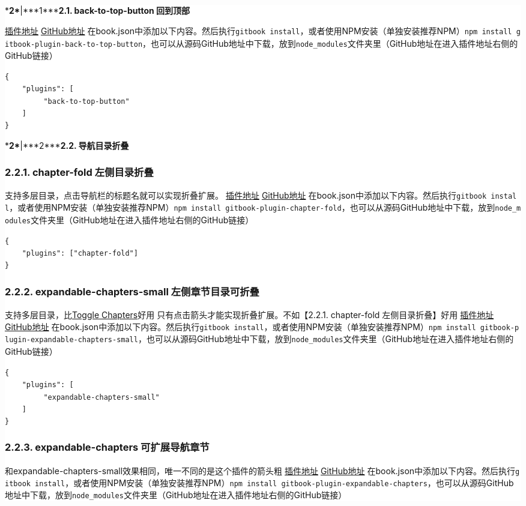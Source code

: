 ***2\***|***1\*****2.1. back-to-top-button 回到顶部**

[插件地址](https://plugins.gitbook.com/plugin/back-to-top-button)
[GitHub地址](https://github.com/stuebersystems/gitbook-plugin-back-to-top-button)
在book.json中添加以下内容。然后执行`gitbook install`，或者使用NPM安装（单独安装推荐NPM）`npm install gitbook-plugin-back-to-top-button`，也可以从源码GitHub地址中下载，放到`node_modules`文件夹里（GitHub地址在进入插件地址右侧的GitHub链接）

```
{
    "plugins": [
         "back-to-top-button"
    ]
}
```

***2\***|***2\*****2.2. 导航目录折叠**

### 2.2.1. chapter-fold 左侧目录折叠

支持多层目录，点击导航栏的标题名就可以实现折叠扩展。
[插件地址](https://plugins.gitbook.com/plugin/chapter-fold)
[GitHub地址](https://github.com/ColinCollins/gitbook-plugin-chapter-fold)
在book.json中添加以下内容。然后执行`gitbook install`，或者使用NPM安装（单独安装推荐NPM）`npm install gitbook-plugin-chapter-fold`，也可以从源码GitHub地址中下载，放到`node_modules`文件夹里（GitHub地址在进入插件地址右侧的GitHub链接）

```
{
    "plugins": ["chapter-fold"]
}
```

### 2.2.2. expandable-chapters-small 左侧章节目录可折叠

支持多层目录，比[Toggle Chapters](https://plugins.gitbook.com/plugin/toggle-chapters)好用
只有点击箭头才能实现折叠扩展。不如【2.2.1. chapter-fold 左侧目录折叠】好用
[插件地址](https://plugins.gitbook.com/plugin/expandable-chapters-small)
[GitHub地址](https://github.com/chrisjake/gitbook-plugin-expandable-chapters-small)
在book.json中添加以下内容。然后执行`gitbook install`，或者使用NPM安装（单独安装推荐NPM）`npm install gitbook-plugin-expandable-chapters-small`，也可以从源码GitHub地址中下载，放到`node_modules`文件夹里（GitHub地址在进入插件地址右侧的GitHub链接）

```
{
    "plugins": [
         "expandable-chapters-small"
    ]
}
```

### 2.2.3. expandable-chapters 可扩展导航章节

和expandable-chapters-small效果相同，唯一不同的是这个插件的箭头粗
[插件地址](https://plugins.gitbook.com/plugin/expandable-chapters)
[GitHub地址](https://github.com/DomainDrivenArchitecture/gitbook-plugin-expandable-chapters)
在book.json中添加以下内容。然后执行`gitbook install`，或者使用NPM安装（单独安装推荐NPM）`npm install gitbook-plugin-expandable-chapters`，也可以从源码GitHub地址中下载，放到`node_modules`文件夹里（GitHub地址在进入插件地址右侧的GitHub链接）
